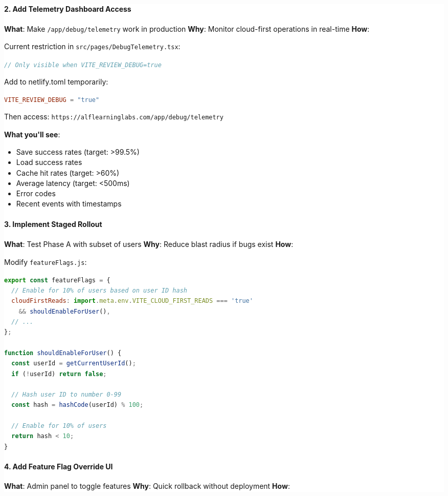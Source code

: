 #### 2. Add Telemetry Dashboard Access
**What**: Make `/app/debug/telemetry` work in production
**Why**: Monitor cloud-first operations in real-time
**How**:

Current restriction in `src/pages/DebugTelemetry.tsx`:
```typescript
// Only visible when VITE_REVIEW_DEBUG=true
```

Add to netlify.toml temporarily:
```toml
VITE_REVIEW_DEBUG = "true"
```

Then access: `https://alflearninglabs.com/app/debug/telemetry`

**What you'll see**:
- Save success rates (target: >99.5%)
- Load success rates
- Cache hit rates (target: >60%)
- Average latency (target: <500ms)
- Error codes
- Recent events with timestamps

#### 3. Implement Staged Rollout
**What**: Test Phase A with subset of users
**Why**: Reduce blast radius if bugs exist
**How**:

Modify `featureFlags.js`:
```javascript
export const featureFlags = {
  // Enable for 10% of users based on user ID hash
  cloudFirstReads: import.meta.env.VITE_CLOUD_FIRST_READS === 'true'
    && shouldEnableForUser(),
  // ...
};

function shouldEnableForUser() {
  const userId = getCurrentUserId();
  if (!userId) return false;

  // Hash user ID to number 0-99
  const hash = hashCode(userId) % 100;

  // Enable for 10% of users
  return hash < 10;
}
```

#### 4. Add Feature Flag Override UI
**What**: Admin panel to toggle features
**Why**: Quick rollback without deployment
**How**:
